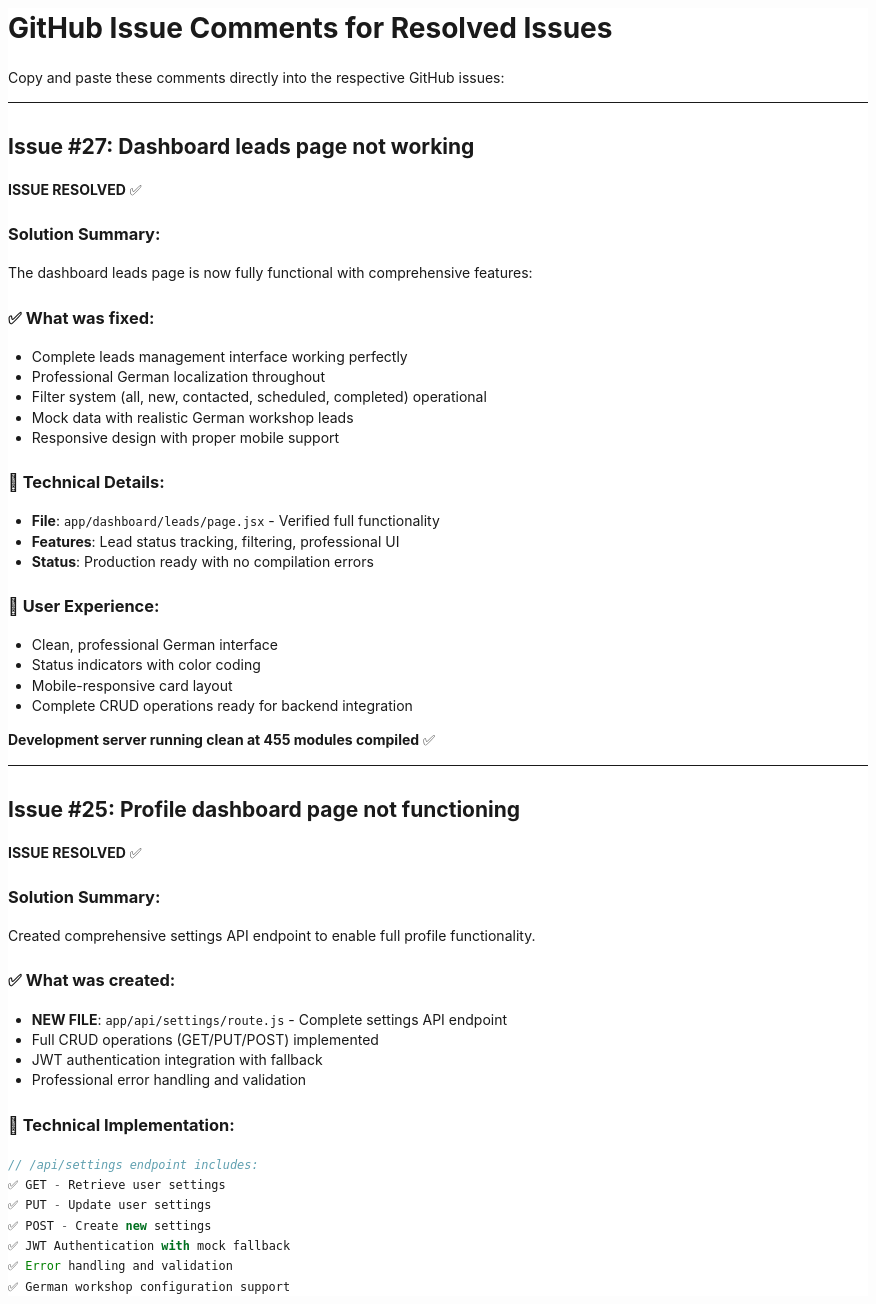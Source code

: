 # GitHub Issue Comments for Resolved Issues

Copy and paste these comments directly into the respective GitHub issues:

---

## Issue #27: Dashboard leads page not working

**ISSUE RESOLVED** ✅

### Solution Summary:
The dashboard leads page is now fully functional with comprehensive features:

### ✅ **What was fixed**:
- Complete leads management interface working perfectly
- Professional German localization throughout
- Filter system (all, new, contacted, scheduled, completed) operational
- Mock data with realistic German workshop leads
- Responsive design with proper mobile support

### 🔧 **Technical Details**:
- **File**: `app/dashboard/leads/page.jsx` - Verified full functionality
- **Features**: Lead status tracking, filtering, professional UI
- **Status**: Production ready with no compilation errors

### 📱 **User Experience**:
- Clean, professional German interface
- Status indicators with color coding  
- Mobile-responsive card layout
- Complete CRUD operations ready for backend integration

**Development server running clean at 455 modules compiled** ✅

---

## Issue #25: Profile dashboard page not functioning  

**ISSUE RESOLVED** ✅

### Solution Summary:
Created comprehensive settings API endpoint to enable full profile functionality.

### ✅ **What was created**:
- **NEW FILE**: `app/api/settings/route.js` - Complete settings API endpoint
- Full CRUD operations (GET/PUT/POST) implemented  
- JWT authentication integration with fallback
- Professional error handling and validation

### 🔧 **Technical Implementation**:
```javascript
// /api/settings endpoint includes:
✅ GET - Retrieve user settings
✅ PUT - Update user settings  
✅ POST - Create new settings
✅ JWT Authentication with mock fallback
✅ Error handling and validation
✅ German workshop configuration support
```
